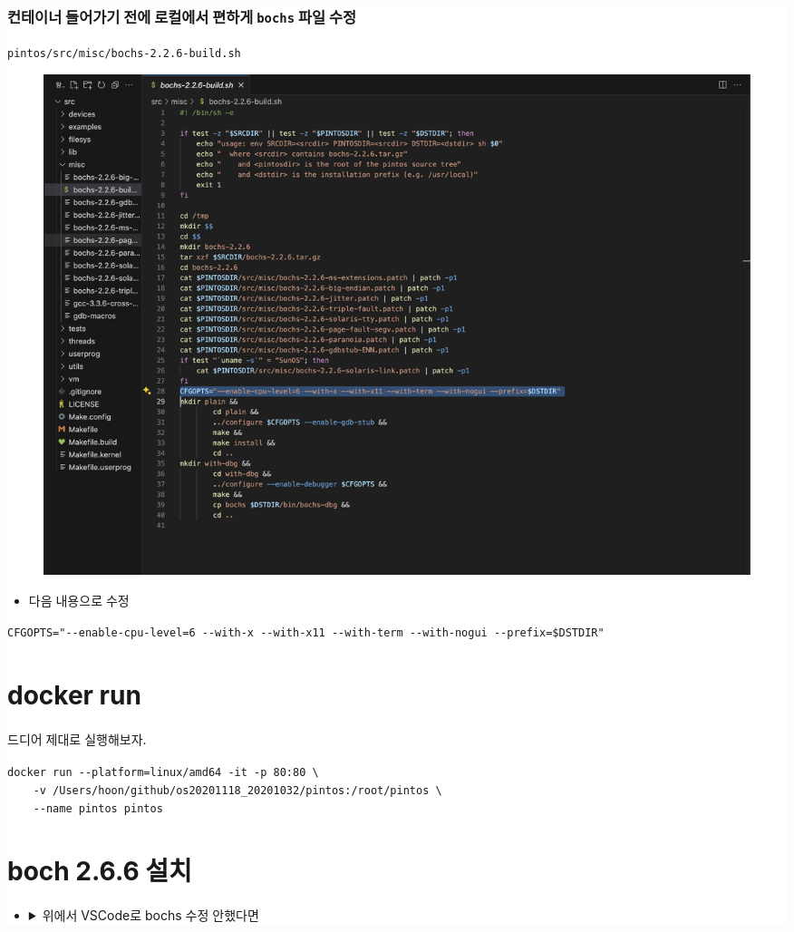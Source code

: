 </p><h3 id="1c4451cf-7b79-8118-8c87-fbb4d1c5af28" class="">컨테이너 들어가기 전에 로컬에서 편하게 <code>bochs</code> 파일 수정</h3><p id="1c4451cf-7b79-810f-b518-cecc545f80e9" class=""><code>pintos/src/misc/bochs-2.2.6-build.sh</code></p><figure id="1c4451cf-7b79-8128-bbc5-e8f1f54d28a9" class="image"><a href="/files/2025-03-20-pintos-setting/image%202.png"><img style="width:2468px" src="/files/2025-03-20-pintos-setting/image%202.png"/></a></figure><ul id="1c4451cf-7b79-8145-ada5-e3370c6b304d" class="bulleted-list"><li style="list-style-type:disc">다음 내용으로 수정</li></ul><script src="https://cdnjs.cloudflare.com/ajax/libs/prism/1.29.0/prism.min.js" integrity="sha512-7Z9J3l1+EYfeaPKcGXu3MS/7T+w19WtKQY/n+xzmw4hZhJ9tyYmcUS+4QqAlzhicE5LAfMQSF3iFTK9bQdTxXg==" crossorigin="anonymous" referrerPolicy="no-referrer"></script><link rel="stylesheet" href="https://cdnjs.cloudflare.com/ajax/libs/prism/1.29.0/themes/prism.min.css" integrity="sha512-tN7Ec6zAFaVSG3TpNAKtk4DOHNpSwKHxxrsiw4GHKESGPs5njn/0sMCUMl2svV4wo4BK/rCP7juYz+zx+l6oeQ==" crossorigin="anonymous" referrerPolicy="no-referrer"/><pre id="1c4451cf-7b79-8166-98f4-ca8d5bdfec18" class="code"><code class="language-Shell">CFGOPTS=&quot;--enable-cpu-level=6 --with-x --with-x11 --with-term --with-nogui --prefix=$DSTDIR&quot;</code></pre><p id="1c4451cf-7b79-8193-a831-f9bdf5e631f1" class="">
</p><h1 id="1c4451cf-7b79-81fd-90df-db55d3638a76" class="">docker run</h1><p id="1c4451cf-7b79-81e5-98ab-f4401acd98eb" class="">드디어 제대로 실행해보자.</p><script src="https://cdnjs.cloudflare.com/ajax/libs/prism/1.29.0/prism.min.js" integrity="sha512-7Z9J3l1+EYfeaPKcGXu3MS/7T+w19WtKQY/n+xzmw4hZhJ9tyYmcUS+4QqAlzhicE5LAfMQSF3iFTK9bQdTxXg==" crossorigin="anonymous" referrerPolicy="no-referrer"></script><link rel="stylesheet" href="https://cdnjs.cloudflare.com/ajax/libs/prism/1.29.0/themes/prism.min.css" integrity="sha512-tN7Ec6zAFaVSG3TpNAKtk4DOHNpSwKHxxrsiw4GHKESGPs5njn/0sMCUMl2svV4wo4BK/rCP7juYz+zx+l6oeQ==" crossorigin="anonymous" referrerPolicy="no-referrer"/><pre id="1c4451cf-7b79-8150-abff-c06575ddff8e" class="code"><code class="language-Shell">docker run --platform=linux/amd64 -it -p 80:80 \
	-v /Users/hoon/github/os20201118_20201032/pintos:/root/pintos \
	--name pintos pintos</code></pre><p id="1c4451cf-7b79-815d-a14d-fc893924178d" class="">
</p><h1 id="1c4451cf-7b79-817f-b035-fb5117fff638" class="">boch 2.6.6 설치</h1><ul id="1c4451cf-7b79-81fd-acc8-d357af02472a" class="toggle"><li><details><summary>위에서 VSCode로 bochs 수정 안했다면</summary></details></li></ul><p id="1c4451cf-7b79-81f3-8f59-c97be0929fd5" class="">